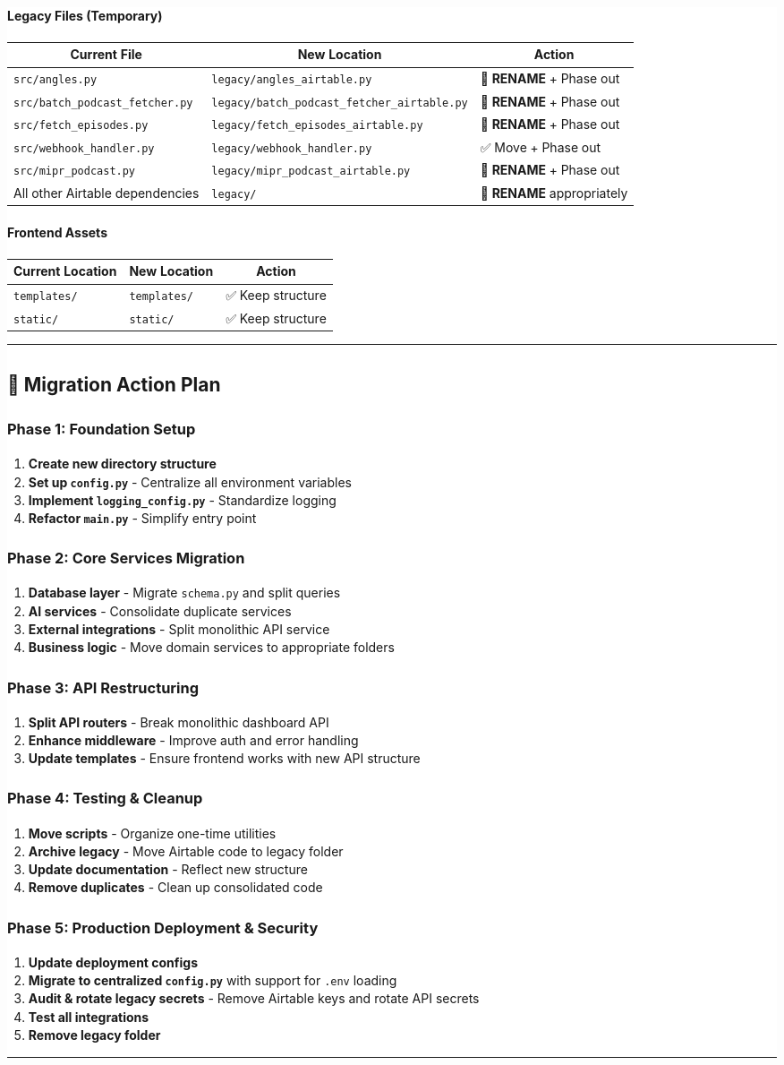 #### **Legacy Files (Temporary)**
| Current File | New Location | Action |
|--------------|--------------|--------|
| `src/angles.py` | `legacy/angles_airtable.py` | 🔄 **RENAME** + Phase out |
| `src/batch_podcast_fetcher.py` | `legacy/batch_podcast_fetcher_airtable.py` | 🔄 **RENAME** + Phase out |
| `src/fetch_episodes.py` | `legacy/fetch_episodes_airtable.py` | 🔄 **RENAME** + Phase out |
| `src/webhook_handler.py` | `legacy/webhook_handler.py` | ✅ Move + Phase out |
| `src/mipr_podcast.py` | `legacy/mipr_podcast_airtable.py` | 🔄 **RENAME** + Phase out |
| All other Airtable dependencies | `legacy/` | 🔄 **RENAME** appropriately |

#### **Frontend Assets**
| Current Location | New Location | Action |
|------------------|--------------|--------|
| `templates/` | `templates/` | ✅ Keep structure |
| `static/` | `static/` | ✅ Keep structure |

---

## 🚀 Migration Action Plan

### Phase 1: Foundation Setup
1. **Create new directory structure**
2. **Set up `config.py`** - Centralize all environment variables
3. **Implement `logging_config.py`** - Standardize logging
4. **Refactor `main.py`** - Simplify entry point

### Phase 2: Core Services Migration
1. **Database layer** - Migrate `schema.py` and split queries
2. **AI services** - Consolidate duplicate services
3. **External integrations** - Split monolithic API service
4. **Business logic** - Move domain services to appropriate folders

### Phase 3: API Restructuring
1. **Split API routers** - Break monolithic dashboard API
2. **Enhance middleware** - Improve auth and error handling
3. **Update templates** - Ensure frontend works with new API structure

### Phase 4: Testing & Cleanup
1. **Move scripts** - Organize one-time utilities
2. **Archive legacy** - Move Airtable code to legacy folder
3. **Update documentation** - Reflect new structure
4. **Remove duplicates** - Clean up consolidated code

### Phase 5: Production Deployment & Security
1. **Update deployment configs**
2. **Migrate to centralized `config.py`** with support for `.env` loading
3. **Audit & rotate legacy secrets** - Remove Airtable keys and rotate API secrets
4. **Test all integrations**
5. **Remove legacy folder**

---